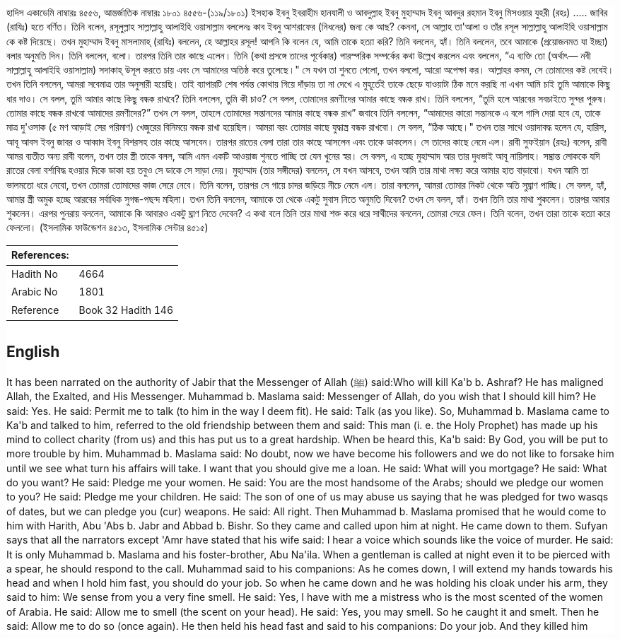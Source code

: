 হাদিস একাডেমি নাম্বারঃ ৪৫৫৬, আন্তর্জাতিক নাম্বারঃ ১৮০১ ৪৫৫৬-(১১৯/১৮০১) ইসহাক ইবনু ইবরাহীম হানযালী ও আবদুল্লাহ ইবনু মুহাম্মাদ ইবনু আবদুর রহমান ইবনু মিসওয়ার যুহরী (রহঃ) ..... জাবির (রাযিঃ) হতে বর্ণিত। তিনি বলেন, রসূলুল্লাহ সাল্লাল্লাহু আলাইহি ওয়াসাল্লাম বললেনঃ কাব ইবনু আশরাফের (নিধনের) জন্য কে আছ? কেননা, সে আল্লাহ তা'আলা ও তাঁর রসূল সাল্লাল্লাহু আলাইহি ওয়াসাল্লাম কে কষ্ট দিয়েছে। তখন মুহাম্মাদ ইবনু মাসলামাহ্ (রাযিঃ) বললেন, হে আল্লাহর রসূল! আপনি কি বলেন যে, আমি তাকে হত্যা করি? তিনি বললেন, হ্যাঁ। তিনি বললেন, তবে আমাকে (প্রয়োজনমত যা ইচ্ছা) বলার অনুমতি দিন। তিনি বললেন, বলো। তারপর তিনি তার কাছে এলেন। তিনি (কথা প্রসঙ্গে তাদের পূর্বেকার) পারস্পরিক সম্পর্কের কথা উল্লেখ করলেন এবং বললেন, “এ ব্যক্তি তো (অর্থাৎ— নবী সাল্লাল্লাহু আলাইহি ওয়াসাল্লাম) সদাকাহ্ উসূল করতে চায় এবং সে আমাদের অতিষ্ঠ করে তুলেছে।" সে যখন তা শুনতে পেলো, তখন বললো, আরো অপেক্ষা কর। আল্লাহর কসম, সে তোমাদের কষ্ট দেবেই। তখন তিনি বললেন, আমরা সবেমাত্র তার অনুসারী হয়েছি। তাই ব্যাপারটি শেষ পর্যন্ত কোথায় গিয়ে দাঁড়ায় তা না দেখে এ মুহূর্তেই তাকে ছেড়ে যাওয়াটা ঠিক মনে করছি না এখন আমি চাই তুমি আমাকে কিছু ধার দাও। সে বলল, তুমি আমার কাছে কিছু বন্ধক রাখবে? তিনি বললেন, তুমি কী চাও? সে বলল, তোমাদের রমণীদের আমার কাছে বন্ধক রাখ। তিনি বললেন, “তুমি হলে আরবের সবচাইতে সুন্দর পুরুষ। তোমার কাছে বন্ধক রাখবো আমাদের রমণীদের?” তখন সে বলল, তাহলে তোমাদের সন্তানদের আমার কাছে বন্ধক রাখ” জবাবে তিনি বললেন, “আমাদের কারো সন্তানকে এ বলে গালি দেয়া হবে যে, তাকে মাত্র দু'ওসাক (৫ মণ আড়াই সের পরিমাণ) খেজুরের বিনিময়ে বন্ধক রাখা হয়েছিল। আমরা বরং তোমার কাছে যুদ্ধাস্ত্র বন্ধক রাখবো। সে বলল, “ঠিক আছে।" তখন তার সাথে ওয়াদাবদ্ধ হলেন যে, হারিস, আবূ আবস ইবনু জাবর ও আব্বাদ ইবনু বিশরসহ তার কাছে আসবেন। তারপর রাতের বেলা তারা তার কাছে আসলেন এবং তাকে ডাকলেন। সে তাদের কাছে নেমে এল। রাবী সুফইয়ান (রহঃ) বলেন, রাবী আমর ব্যতীত অন্য রাবী বলেন, তখন তার স্ত্রী তাকে বলল, আমি এমন একটি আওয়াজ শুনতে পাচ্ছি তা যেন খুনের স্বর। সে বলল, এ হচ্ছে মুহাম্মাদ আর তার দুধভাই আবূ নায়িলাহ। সম্ভ্রান্ত লোককে যদি রাতের বেলা বর্শাবিদ্ধ হওয়ার দিকে ডাকা হয় তবুও সে ডাকে সে সাড়া দেয়। মুহাম্মাদ (তার সঙ্গীদের) বললেন, সে যখন আসবে, তখন আমি তার মাথা লক্ষ্য করে আমার হাত বাড়াবো। যখন আমি তা ভালমতো ধরে নেবো, তখন তোমরা তোমাদের কাজ সেরে নেবে। তিনি বলেন, তারপর সে গায়ে চাদর জড়িয়ে নীচে নেমে এল। তারা বললেন, আমরা তোমার নিকট থেকে অতি সুঘ্ৰাণ পাচ্ছি। সে বলল, হ্যাঁ, আমার স্ত্রী অমুক হচ্ছে আরবের সর্বাধিক সুগন্ধ-পছন্দ মহিলা। তখন তিনি বললেন, আমাকে তা থেকে একটু সুবাস নিতে অনুমতি দিবেন? তখন সে বলল, হ্যাঁ। তখন তিনি তার মাথা শুকলেন। তারপর আবার শুকলেন। এরপর পুনরায় বললেন, আমাকে কি আবারও একটু ঘ্ৰাণ নিতে দেবেন? এ কথা বলে তিনি তার মাথা শক্ত করে ধরে সাথীদের বললেন, তোমরা সেরে ফেল। তিনি বলেন, তখন তারা তাকে হত্যা করে ফেললো। (ইসলামিক ফাউন্ডেশন ৪৫১৩, ইসলামিক সেন্টার ৪৫১৫)
</div>
<div style={{backgroundColor:'#f8f9fa',padding:20, marginBottom: 10}}><table> <thead> <tr> <th>References:</th> <th></th> </tr> </thead> <tbody><tr><td>Hadith No</td><td>4664</td></tr><tr><td>Arabic No</td><td>1801</td></tr><tr><td>Reference</td><td>Book 32 Hadith 146</td></tr></tbody></table></div>

## English


<div dir="ltr" lang="en" style={{fontSize:'larger',backgroundColor:'#f8f9fa',padding:20}}>
It has been narrated on the authority of Jabir that the Messenger of Allah (ﷺ) said:Who will kill Ka'b b. Ashraf? He has maligned Allah, the Exalted, and His Messenger. Muhammad b. Maslama said: Messenger of Allah, do you wish that I should kill him? He said: Yes. He said: Permit me to talk (to him in the way I deem fit). He said: Talk (as you like). So, Muhammad b. Maslama came to Ka'b and talked to him, referred to the old friendship between them and said: This man (i. e. the Holy Prophet) has made up his mind to collect charity (from us) and this has put us to a great hardship. When be heard this, Ka'b said: By God, you will be put to more trouble by him. Muhammad b. Maslama said: No doubt, now we have become his followers and we do not like to forsake him until we see what turn his affairs will take. I want that you should give me a loan. He said: What will you mortgage? He said: What do you want? He said: Pledge me your women. He said: You are the most handsome of the Arabs; should we pledge our women to you? He said: Pledge me your children. He said: The son of one of us may abuse us saying that he was pledged for two wasqs of dates, but we can pledge you (cur) weapons. He said: All right. Then Muhammad b. Maslama promised that he would come to him with Harith, Abu 'Abs b. Jabr and Abbad b. Bishr. So they came and called upon him at night. He came down to them. Sufyan says that all the narrators except 'Amr have stated that his wife said: I hear a voice which sounds like the voice of murder. He said: It is only Muhammad b. Maslama and his foster-brother, Abu Na'ila. When a gentleman is called at night even it to be pierced with a spear, he should respond to the call. Muhammad said to his companions: As he comes down, I will extend my hands towards his head and when I hold him fast, you should do your job. So when he came down and he was holding his cloak under his arm, they said to him: We sense from you a very fine smell. He said: Yes, I have with me a mistress who is the most scented of the women of Arabia. He said: Allow me to smell (the scent on your head). He said: Yes, you may smell. So he caught it and smelt. Then he said: Allow me to do so (once again). He then held his head fast and said to his companions: Do your job. And they killed him
</div>